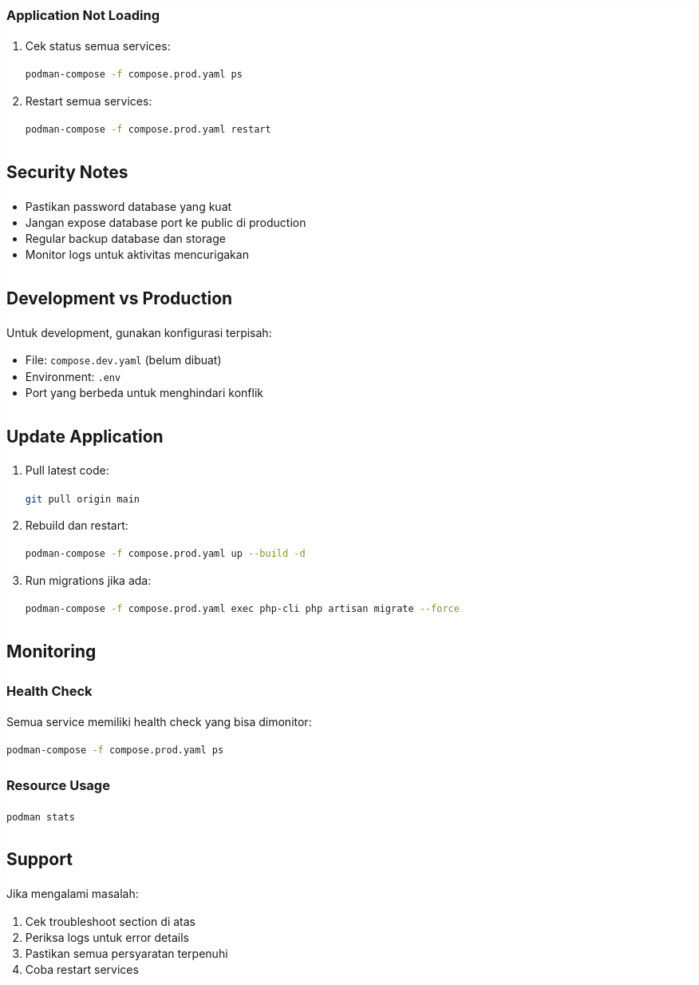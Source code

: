 ### Application Not Loading
1. Cek status semua services:
   ```bash
   podman-compose -f compose.prod.yaml ps
   ```
2. Restart semua services:
   ```bash
   podman-compose -f compose.prod.yaml restart
   ```

## Security Notes

- Pastikan password database yang kuat
- Jangan expose database port ke public di production
- Regular backup database dan storage
- Monitor logs untuk aktivitas mencurigakan

## Development vs Production

Untuk development, gunakan konfigurasi terpisah:
- File: `compose.dev.yaml` (belum dibuat)
- Environment: `.env`
- Port yang berbeda untuk menghindari konflik

## Update Application

1. Pull latest code:
   ```bash
   git pull origin main
   ```

2. Rebuild dan restart:
   ```bash
   podman-compose -f compose.prod.yaml up --build -d
   ```

3. Run migrations jika ada:
   ```bash
   podman-compose -f compose.prod.yaml exec php-cli php artisan migrate --force
   ```

## Monitoring

### Health Check
Semua service memiliki health check yang bisa dimonitor:
```bash
podman-compose -f compose.prod.yaml ps
```

### Resource Usage
```bash
podman stats
```

## Support

Jika mengalami masalah:
1. Cek troubleshoot section di atas
2. Periksa logs untuk error details
3. Pastikan semua persyaratan terpenuhi
4. Coba restart services
